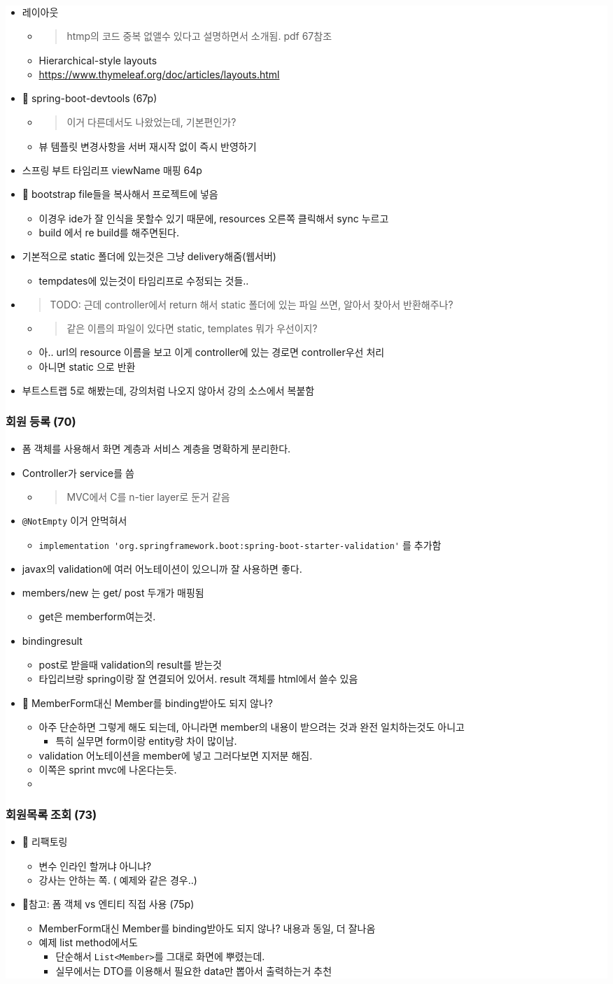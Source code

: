 - 레이아웃
  - > htmp의 코드 중복 없앨수 있다고 설명하면서 소개됨. pdf 67참조
  - Hierarchical-style layouts 
  - https://www.thymeleaf.org/doc/articles/layouts.html

- 🤩 spring-boot-devtools (67p)
  - > 이거 다른데서도 나왔었는데, 기본편인가?  
  - 뷰 템플릿 변경사항을 서버 재시작 없이 즉시 반영하기

- 스프링 부트 타임리프 viewName 매핑 64p
- 🤩 bootstrap file들을 복사해서 프로젝트에 넣음
  - 이경우 ide가 잘 인식을 못할수 있기 때문에, resources 오른쪽 클릭해서 sync 누르고
  - build 에서 re build를 해주면된다. 

- 기본적으로 static 폴더에 있는것은 그냥 delivery해줌(웹서버)
  - tempdates에 있는것이 타임리프로 수정되는 것들..

- > TODO: 근데 controller에서 return 해서 static 폴더에 있는 파일 쓰면, 알아서 찾아서 반환해주나?
  - > 같은 이름의 파일이 있다면 static, templates 뭐가 우선이지?
  - 아.. url의 resource 이름을 보고 이게 controller에 있는 경로면 controller우선 처리
  - 아니면 static 으로 반환

- 부트스트랩 5로 해봤는데, 강의처럼 나오지 않아서 강의 소스에서 복붙함

### 회원 등록 (70)

- 폼 객체를 사용해서 화면 계층과 서비스 계층을 명확하게 분리한다.
- Controller가 service를 씀
  - > MVC에서 C를 n-tier layer로 둔거 같음

- `@NotEmpty` 이거 안먹혀서 
  - `implementation 'org.springframework.boot:spring-boot-starter-validation'` 를 추가함

- javax의 validation에 여러 어노테이션이 있으니까 잘 사용하면 좋다. 

- members/new 는 get/ post 두개가 매핑됨
  - get은 memberform여는것. 

- bindingresult
  - post로 받을때 validation의 result를 받는것
  - 타입리브랑 spring이랑 잘 연결되어 있어서. result 객체를 html에서 쓸수 있음

- 🤩 MemberForm대신 Member를 binding받아도 되지 않나? 
  - 아주 단순하면 그렇게 해도 되는데, 아니라면 member의 내용이 받으려는 것과 완전 일치하는것도 아니고
    - 특히 실무면 form이랑 entity랑 차이 많이남. 
  - validation 어노테이션을 member에 넣고 그러다보면 지저분 해짐.
  - 이쪽은 sprint mvc에 나온다는듯.
  - 

### 회원목록 조회 (73)

- 🤩 리팩토링
  - 변수 인라인 할꺼냐 아니냐? 
  - 강사는 안하는 쪽. ( 예제와 같은 경우..)

- 🤩참고: 폼 객체 vs 엔티티 직접 사용 (75p)
  - MemberForm대신 Member를 binding받아도 되지 않나? 내용과 동일, 더 잘나옴
  - 예제 list method에서도 
    - 단순해서 `List<Member>`를 그대로 화면에 뿌렸는데. 
    - 실무에서는 DTO를 이용해서 필요한 data만 뽑아서 출력하는거 추천
